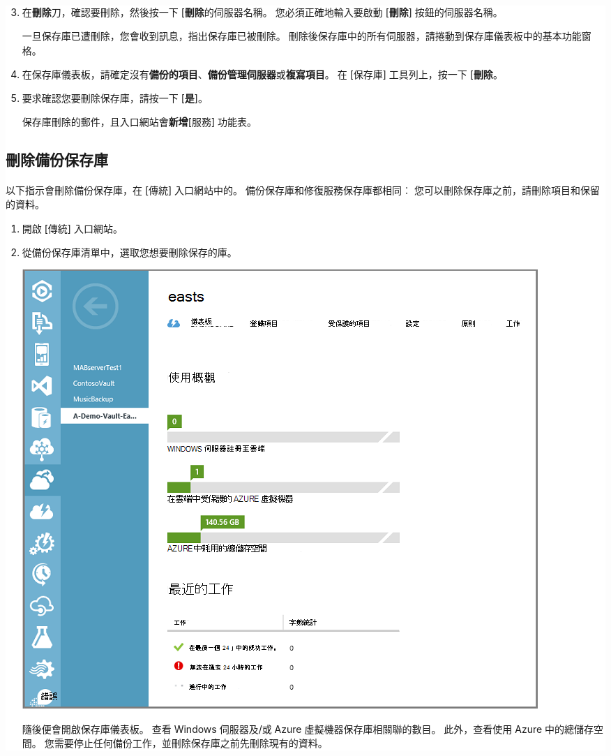 3. 在**刪除**刀，確認要刪除，然後按一下 [**刪除**的伺服器名稱。 您必須正確地輸入要啟動 [**刪除**] 按鈕的伺服器名稱。

    一旦保存庫已遭刪除，您會收到訊息，指出保存庫已被刪除。 刪除後保存庫中的所有伺服器，請捲動到保存庫儀表板中的基本功能窗格。

4. 在保存庫儀表板，請確定沒有**備份的項目**、**備份管理伺服器**或**複寫項目**。 在 [保存庫] 工具列上，按一下 [**刪除**。

5. 要求確認您要刪除保存庫，請按一下 [**是**]。

    保存庫刪除的郵件，且入口網站會**新增**[服務] 功能表。


## <a name="delete-a-backup-vault"></a>刪除備份保存庫

以下指示會刪除備份保存庫，在 [傳統] 入口網站中的。 備份保存庫和修復服務保存庫都相同︰ 您可以刪除保存庫之前，請刪除項目和保留的資料。

1. 開啟 [傳統] 入口網站。

2. 從備份保存庫清單中，選取您想要刪除保存的庫。

    ![刪除備份資料](./media/backup-azure-delete-vault/classic-portal-delete-vault-open-vault.png)

    隨後便會開啟保存庫儀表板。 查看 Windows 伺服器及/或 Azure 虛擬機器保存庫相關聯的數目。 此外，查看使用 Azure 中的總儲存空間。 您需要停止任何備份工作，並刪除保存庫之前先刪除現有的資料。
